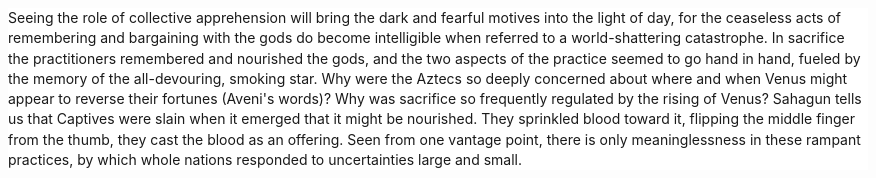 Seeing the role of collective apprehension will bring the dark and fearful motives into the light of day, for the ceaseless acts of remembering and bargaining with the gods do become intelligible when referred to a world-shattering catastrophe. In sacrifice the practitioners remembered and nourished the gods, and the two aspects of the practice seemed to go hand in hand, fueled by the memory of the all-devouring, smoking star. Why were the Aztecs so deeply concerned about where and when Venus might appear to reverse their fortunes (Aveni's words)? Why was sacrifice so frequently regulated by the rising of Venus?
Sahagun tells us that Captives were slain when it emerged that it might be nourished. They sprinkled blood toward it, flipping the middle finger from the thumb, they cast the blood as an offering. Seen from one vantage point, there is only meaninglessness in these rampant practices, by which whole nations responded to uncertainties large and small.
